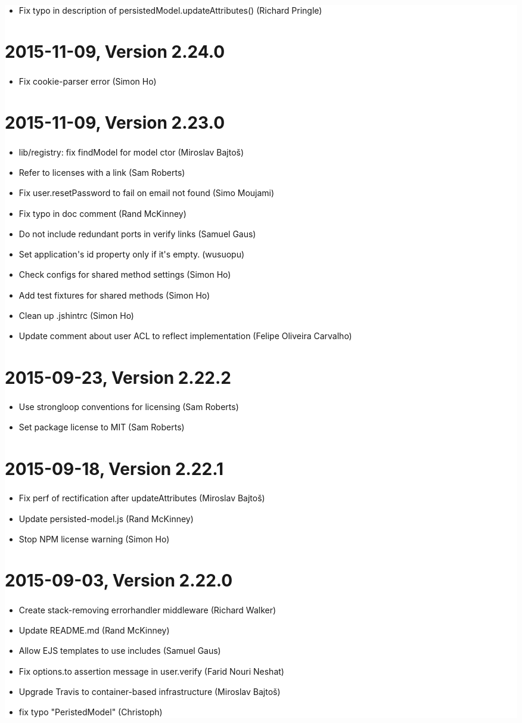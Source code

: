 * Fix typo in description of persistedModel.updateAttributes() (Richard Pringle)


2015-11-09, Version 2.24.0
==========================

 * Fix cookie-parser error (Simon Ho)


2015-11-09, Version 2.23.0
==========================

 * lib/registry: fix findModel for model ctor (Miroslav Bajtoš)

 * Refer to licenses with a link (Sam Roberts)

 * Fix user.resetPassword to fail on email not found (Simo Moujami)

 * Fix typo in doc comment (Rand McKinney)

 * Do not include redundant ports in verify links (Samuel Gaus)

 * Set application's id property only if it's empty. (wusuopu)

 * Check configs for shared method settings (Simon Ho)

 * Add test fixtures for shared methods (Simon Ho)

 * Clean up .jshintrc (Simon Ho)

 * Update comment about user ACL to reflect implementation (Felipe Oliveira Carvalho)


2015-09-23, Version 2.22.2
==========================

 * Use strongloop conventions for licensing (Sam Roberts)

 * Set package license to MIT (Sam Roberts)


2015-09-18, Version 2.22.1
==========================

 * Fix perf of rectification after updateAttributes (Miroslav Bajtoš)

 * Update persisted-model.js (Rand McKinney)

 * Stop NPM license warning (Simon Ho)


2015-09-03, Version 2.22.0
==========================

 * Create stack-removing errorhandler middleware (Richard Walker)

 * Update README.md (Rand McKinney)

 * Allow EJS templates to use includes (Samuel Gaus)

 * Fix options.to assertion message in user.verify (Farid Nouri Neshat)

 * Upgrade Travis to container-based infrastructure (Miroslav Bajtoš)

 * fix typo "PeristedModel" (Christoph)
